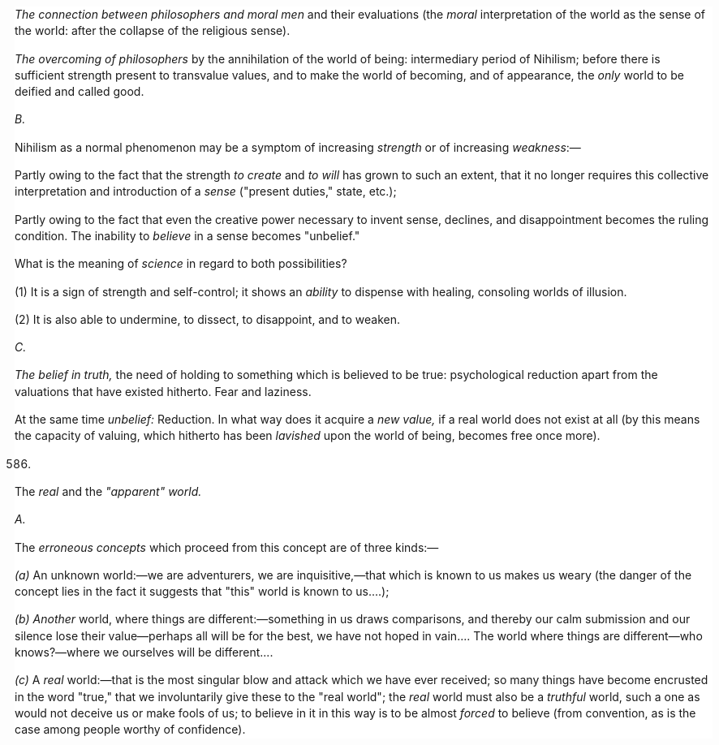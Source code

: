 *The connection between philosophers and moral men* and their evaluations \(the *moral* interpretation of the world as the sense of the world: after the collapse of the religious sense\).

*The overcoming of philosophers* by the annihilation of the world of being: intermediary period of Nihilism; before there is sufficient strength present to transvalue values, and to make the world of becoming, and of appearance, the *only* world to be deified and called good.

*B.*

Nihilism as a normal phenomenon may be a symptom of increasing *strength* or of increasing *weakness*:—

Partly owing to the fact that the strength *to create* and *to will* has grown to such an extent, that it no longer requires this collective interpretation and introduction of a *sense* \("present duties," state, etc.\);

Partly owing to the fact that even the creative power necessary to invent sense, declines, and disappointment becomes the ruling condition. The inability to *believe* in a sense becomes "unbelief."

What is the meaning of *science* in regard to both possibilities?

\(1\) It is a sign of strength and self-control; it shows an *ability* to dispense with healing, consoling worlds of illusion.

\(2\) It is also able to undermine, to dissect, to disappoint, and to weaken.



*C.*

*The belief in truth,* the need of holding to something which is believed to be true: psychological reduction apart from the valuations that have existed hitherto. Fear and laziness.

At the same time *unbelief:* Reduction. In what way does it acquire a *new value,* if a real world does not exist at all \(by this means the capacity of valuing, which hitherto has been *lavished* upon the world of being, becomes free once more\).



586.

The *real* and the *"apparent" world.*

*A.*

The *erroneous concepts* which proceed from this concept are of three kinds:—

*\(a\)* An unknown world:—we are adventurers, we are inquisitive,—that which is known to us makes us weary \(the danger of the concept lies in the fact it suggests that "this" world is known to us....\);

*\(b\) Another* world, where things are different:—something in us draws comparisons, and thereby our calm submission and our silence lose their value—perhaps all will be for the best, we have not hoped in vain.... The world where things are different—who knows?—where we ourselves will be different....

*\(c\)* A *real* world:—that is the most singular blow and attack which we have ever received; so many things have become encrusted in the word "true," that we involuntarily give these to the "real world"; the *real* world must also be a *truthful* world, such a one as would not deceive us or make fools of us; to believe in it in this way is to be almost *forced* to believe \(from convention, as is the case among people worthy of confidence\).
